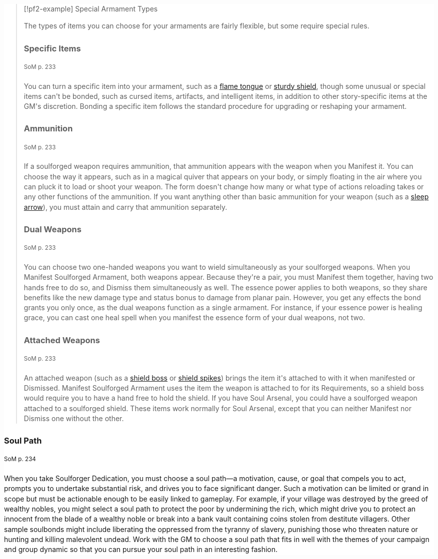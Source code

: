 > [!pf2-example] Special Armament Types
> 
> The types of items you can choose for your armaments are fairly flexible, but some require special rules.
> 
> ### Specific Items
> <sup>SoM p. 233</sup>
> 
> You can turn a specific item into your armament, such as a [flame tongue](../../compendium/equipment/items/flame-tongue.md) or [sturdy shield](../../compendium/equipment/items/sturdy-shield.md), though some unusual or special items can't be bonded, such as cursed items, artifacts, and intelligent items, in addition to other story-specific items at the GM's discretion. Bonding a specific item follows the standard procedure for upgrading or reshaping your armament.
> 
> ### Ammunition
> <sup>SoM p. 233</sup>
> 
> If a soulforged weapon requires ammunition, that ammunition appears with the weapon when you Manifest it. You can choose the way it appears, such as in a magical quiver that appears on your body, or simply floating in the air where you can pluck it to load or shoot your weapon. The form doesn't change how many or what type of actions reloading takes or any other functions of the ammunition. If you want anything other than basic ammunition for your weapon (such as a [sleep arrow](../../compendium/equipment/items/sleep-arrow.md)), you must attain and carry that ammunition separately.
> 
> ### Dual Weapons
> <sup>SoM p. 233</sup>
> 
> You can choose two one-handed weapons you want to wield simultaneously as your soulforged weapons. When you Manifest Soulforged Armament, both weapons appear. Because they're a pair, you must Manifest them together, having two hands free to do so, and Dismiss them simultaneously as well. The essence power applies to both weapons, so they share benefits like the new damage type and status bonus to damage from planar pain. However, you get any effects the bond grants you only once, as the dual weapons function as a single armament. For instance, if your essence power is healing grace, you can cast one heal spell when you manifest the essence form of your dual weapons, not two.
> 
> ### Attached Weapons
> <sup>SoM p. 233</sup>
> 
> An attached weapon (such as a [shield boss](../../compendium/equipment/items/shield-boss.md) or [shield spikes](../../compendium/equipment/items/shield-spikes.md)) brings the item it's attached to with it when manifested or Dismissed. Manifest Soulforged Armament uses the item the weapon is attached to for its Requirements, so a shield boss would require you to have a hand free to hold the shield. If you have Soul Arsenal, you could have a soulforged weapon attached to a soulforged shield. These items work normally for Soul Arsenal, except that you can neither Manifest nor Dismiss one without the other.

### Soul Path
<sup>SoM p. 234</sup>

When you take Soulforger Dedication, you must choose a soul path—a motivation, cause, or goal that compels you to act, prompts you to undertake substantial risk, and drives you to face significant danger. Such a motivation can be limited or grand in scope but must be actionable enough to be easily linked to gameplay. For example, if your village was destroyed by the greed of wealthy nobles, you might select a soul path to protect the poor by undermining the rich, which might drive you to protect an innocent from the blade of a wealthy noble or break into a bank vault containing coins stolen from destitute villagers. Other sample soulbonds might include liberating the oppressed from the tyranny of slavery, punishing those who threaten nature or hunting and killing malevolent undead. Work with the GM to choose a soul path that fits in well with the themes of your campaign and group dynamic so that you can pursue your soul path in an interesting fashion.
